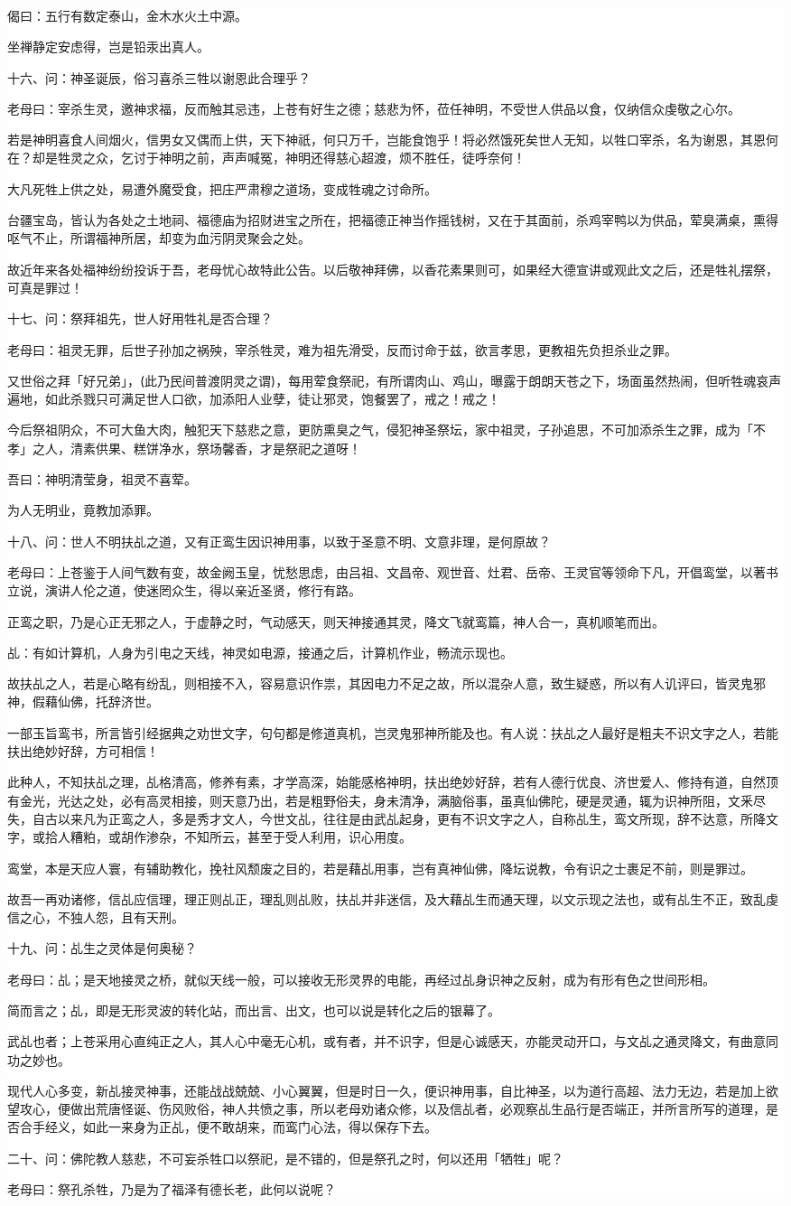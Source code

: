 偈曰：五行有数定泰山，金木水火土中源。  

坐禅静定安虑得，岂是铅汞出真人。  

十六、问：神圣诞辰，俗习喜杀三牲以谢恩此合理乎？  

老母曰：宰杀生灵，邀神求福，反而触其忌违，上苍有好生之德；慈悲为怀，莅任神明，不受世人供品以食，仅纳信众虔敬之心尔。  

若是神明喜食人间烟火，信男女又偶而上供，天下神祇，何只万千，岂能食饱乎！将必然饿死矣世人无知，以牲口宰杀，名为谢恩，其恩何在？却是牲灵之众，乞讨于神明之前，声声喊冤，神明还得慈心超渡，烦不胜任，徒呼奈何！  

大凡死牲上供之处，易遭外魔受食，把庄严肃穆之道场，变成牲魂之讨命所。  

台疆宝岛，皆认为各处之土地祠、福德庙为招财进宝之所在，把福德正神当作摇钱树，又在于其面前，杀鸡宰鸭以为供品，荤臭满桌，熏得呕气不止，所谓福神所居，却变为血污阴灵聚会之处。  

故近年来各处福神纷纷投诉于吾，老母忧心故特此公告。以后敬神拜佛，以香花素果则可，如果经大德宣讲或观此文之后，还是牲礼摆祭，可真是罪过！  

十七、问：祭拜祖先，世人好用牲礼是否合理？  

老母曰：祖灵无罪，后世子孙加之祸殃，宰杀牲灵，难为祖先滑受，反而讨命于兹，欲言孝思，更教祖先负担杀业之罪。  

又世俗之拜「好兄弟」，(此乃民间普渡阴灵之谓)，每用荤食祭祀，有所谓肉山、鸡山，曝露于朗朗天苍之下，场面虽然热闹，但听牲魂哀声遍地，如此杀戮只可满足世人口欲，加添阳人业孽，徒让邪灵，饱餐罢了，戒之！戒之！  

今后祭祖阴众，不可大鱼大肉，触犯天下慈悲之意，更防熏臭之气，侵犯神圣祭坛，家中祖灵，子孙追思，不可加添杀生之罪，成为「不孝」之人，清素供果、糕饼净水，祭场馨香，才是祭祀之道呀！  

吾曰：神明清莹身，祖灵不喜荤。  

为人无明业，竟教加添罪。  

十八、问：世人不明扶乩之道，又有正鸾生因识神用事，以致于圣意不明、文意非理，是何原故？  

老母曰：上苍鉴于人间气数有变，故金阙玉皇，忧愁思虑，由吕祖、文昌帝、观世音、灶君、岳帝、王灵官等领命下凡，开倡鸾堂，以著书立说，演讲人伦之道，使迷罔众生，得以亲近圣贤，修行有路。  

正鸾之职，乃是心正无邪之人，于虚静之时，气动感天，则天神接通其灵，降文飞就鸾篇，神人合一，真机顺笔而出。  

乩：有如计算机，人身为引电之天线，神灵如电源，接通之后，计算机作业，畅流示现也。  

故扶乩之人，若是心略有纷乱，则相接不入，容易意识作祟，其因电力不足之故，所以混杂人意，致生疑惑，所以有人讥评曰，皆灵鬼邪神，假藉仙佛，托辞济世。  

一部玉旨鸾书，所言皆引经据典之劝世文字，句句都是修道真机，岂灵鬼邪神所能及也。有人说：扶乩之人最好是粗夫不识文字之人，若能扶出绝妙好辞，方可相信！  

此种人，不知扶乩之理，乩格清高，修养有素，才学高深，始能感格神明，扶出绝妙好辞，若有人德行优良、济世爱人、修持有道，自然顶有金光，光达之处，必有高灵相接，则天意乃出，若是粗野俗夫，身未清净，满脑俗事，虽真仙佛陀，硬是灵通，辄为识神所阻，文釆尽失，自古以来凡为正鸾之人，多是秀才文人，今世文乩，往往是由武乩起身，更有不识文字之人，自称乩生，鸾文所现，辞不达意，所降文字，或拾人糟粕，或胡作渗杂，不知所云，甚至于受人利用，识心用度。  

鸾堂，本是天应人寰，有辅助教化，挽社风颓废之目的，若是藉乩用事，岂有真神仙佛，降坛说教，令有识之士裹足不前，则是罪过。  

故吾一再劝诸修，信乩应信理，理正则乩正，理乱则乩败，扶乩并非迷信，及大藉乩生而通天理，以文示现之法也，或有乩生不正，致乱虔信之心，不独人怨，且有天刑。  

十九、问：乩生之灵体是何奥秘？  

老母曰：乩；是天地接灵之桥，就似天线一般，可以接收无形灵界的电能，再经过乩身识神之反射，成为有形有色之世间形相。  

简而言之；乩，即是无形灵波的转化站，而出言、出文，也可以说是转化之后的银幕了。  

武乩也者；上苍采用心直纯正之人，其人心中毫无心机，或有者，并不识字，但是心诚感天，亦能灵动开口，与文乩之通灵降文，有曲意同功之妙也。  

现代人心多变，新乩接灵神事，还能战战兢兢、小心翼翼，但是时日一久，便识神用事，自比神圣，以为道行高超、法力无边，若是加上欲望攻心，便做出荒唐怪诞、伤风败俗，神人共愤之事，所以老母劝诸众修，以及信乩者，必观察乩生品行是否端正，并所言所写的道理，是否合手经义，如此一来身为正乩，便不敢胡来，而鸾门心法，得以保存下去。  

二十、问：佛陀教人慈悲，不可妄杀牲口以祭祀，是不错的，但是祭孔之时，何以还用「牺牲」呢？  

老母曰：祭孔杀牲，乃是为了福泽有德长老，此何以说呢？  
